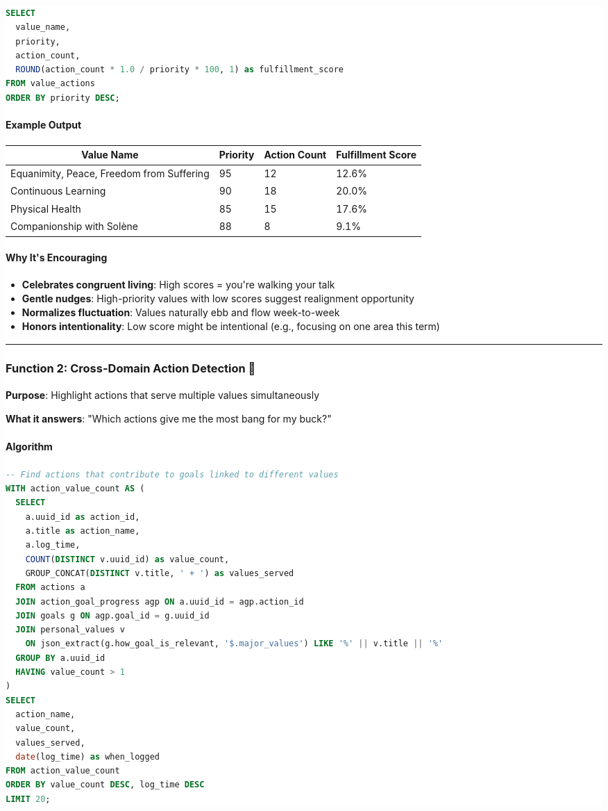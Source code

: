 ```sql
SELECT
  value_name,
  priority,
  action_count,
  ROUND(action_count * 1.0 / priority * 100, 1) as fulfillment_score
FROM value_actions
ORDER BY priority DESC;
```

#### Example Output

| Value Name | Priority | Action Count | Fulfillment Score |
|------------|----------|--------------|-------------------|
| Equanimity, Peace, Freedom from Suffering | 95 | 12 | 12.6% |
| Continuous Learning | 90 | 18 | 20.0% |
| Physical Health | 85 | 15 | 17.6% |
| Companionship with Solène | 88 | 8 | 9.1% |

#### Why It's Encouraging

- **Celebrates congruent living**: High scores = you're walking your talk
- **Gentle nudges**: High-priority values with low scores suggest realignment opportunity
- **Normalizes fluctuation**: Values naturally ebb and flow week-to-week
- **Honors intentionality**: Low score might be intentional (e.g., focusing on one area this term)

---

### Function 2: Cross-Domain Action Detection 🎯

**Purpose**: Highlight actions that serve multiple values simultaneously

**What it answers**: "Which actions give me the most bang for my buck?"

#### Algorithm

```sql
-- Find actions that contribute to goals linked to different values
WITH action_value_count AS (
  SELECT
    a.uuid_id as action_id,
    a.title as action_name,
    a.log_time,
    COUNT(DISTINCT v.uuid_id) as value_count,
    GROUP_CONCAT(DISTINCT v.title, ' + ') as values_served
  FROM actions a
  JOIN action_goal_progress agp ON a.uuid_id = agp.action_id
  JOIN goals g ON agp.goal_id = g.uuid_id
  JOIN personal_values v
    ON json_extract(g.how_goal_is_relevant, '$.major_values') LIKE '%' || v.title || '%'
  GROUP BY a.uuid_id
  HAVING value_count > 1
)
SELECT
  action_name,
  value_count,
  values_served,
  date(log_time) as when_logged
FROM action_value_count
ORDER BY value_count DESC, log_time DESC
LIMIT 20;
```
